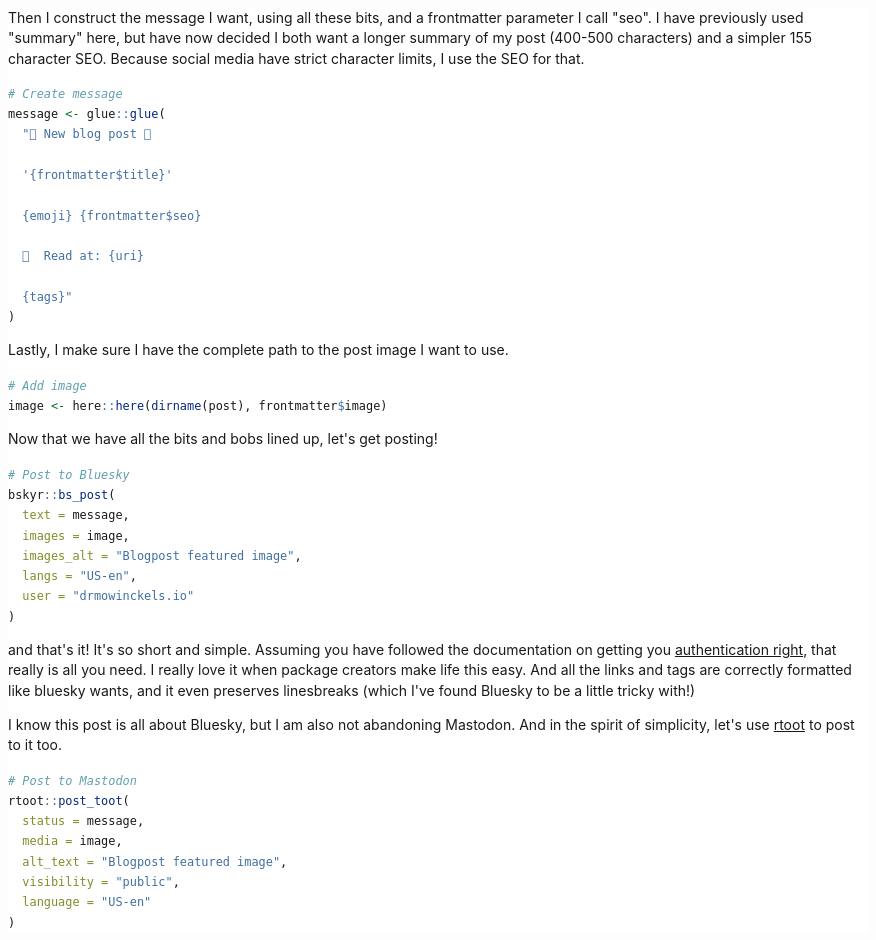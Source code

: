 Then I construct the message I want, using all these bits, and a frontmatter parameter I call "seo". 
I have previously used "summary" here, but have now decided I both want a longer summary of my post (400-500 characters) and a simpler 155 character SEO. 
Because social media have strict character limits, I use the SEO for that.

```r
# Create message
message <- glue::glue(
  "📝 New blog post 📝 

  '{frontmatter$title}'
  
  {emoji} {frontmatter$seo} 
  
  👀  Read at: {uri} 
  
  {tags}"
)
```

Lastly, I make sure I have the complete path to the post image I want to use.

```r
# Add image
image <- here::here(dirname(post), frontmatter$image)

```

Now that we have all the bits and bobs lined up, let's get posting!

```r
# Post to Bluesky
bskyr::bs_post(
  text = message,
  images = image,
  images_alt = "Blogpost featured image",
  langs = "US-en",
  user = "drmowinckels.io"
)
```

and that's it! 
It's so short and simple. 
Assuming you have followed the documentation on getting you [authentication right](https://christophertkenny.com/bskyr/#authentication), that really is all you need.
I really love it when package creators make life this easy.
And all the links and tags are correctly formatted like bluesky wants, and it even preserves linesbreaks (which I've found Bluesky to be a little tricky with!)

I know this post is all about Bluesky, but I am also not abandoning Mastodon.
And in the spirit of simplicity, let's use [rtoot](https://gesistsa.github.io/rtoot/articles/auth.html) to post to it too.

```r
# Post to Mastodon
rtoot::post_toot(
  status = message,
  media = image,
  alt_text = "Blogpost featured image",
  visibility = "public",
  language = "US-en"
)
```
